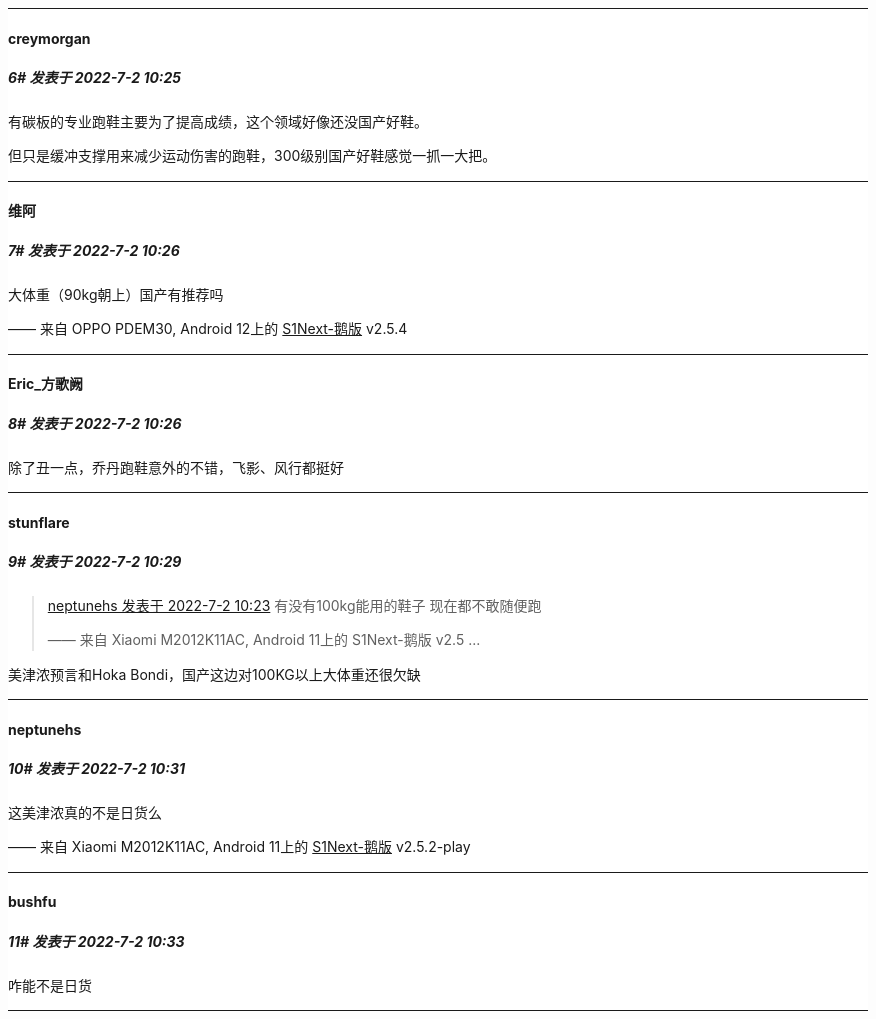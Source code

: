 *****

####  creymorgan  
##### 6#       发表于 2022-7-2 10:25

有碳板的专业跑鞋主要为了提高成绩，这个领域好像还没国产好鞋。

但只是缓冲支撑用来减少运动伤害的跑鞋，300级别国产好鞋感觉一抓一大把。

*****

####  维阿  
##### 7#       发表于 2022-7-2 10:26

大体重（90kg朝上）国产有推荐吗

—— 来自 OPPO PDEM30, Android 12上的 [S1Next-鹅版](https://github.com/ykrank/S1-Next/releases) v2.5.4

*****

####  Eric_方歌阙  
##### 8#       发表于 2022-7-2 10:26

除了丑一点，乔丹跑鞋意外的不错，飞影、风行都挺好

*****

####  stunflare  
##### 9#       发表于 2022-7-2 10:29

<blockquote><a href="httphttps://bbs.saraba1st.com/2b/forum.php?mod=redirect&amp;goto=findpost&amp;pid=56493537&amp;ptid=2078977" target="_blank">neptunehs 发表于 2022-7-2 10:23</a>
有没有100kg能用的鞋子 现在都不敢随便跑

—— 来自 Xiaomi M2012K11AC, Android 11上的 S1Next-鹅版 v2.5 ...</blockquote>
美津浓预言和Hoka Bondi，国产这边对100KG以上大体重还很欠缺

*****

####  neptunehs  
##### 10#       发表于 2022-7-2 10:31

这美津浓真的不是日货么

—— 来自 Xiaomi M2012K11AC, Android 11上的 [S1Next-鹅版](https://github.com/ykrank/S1-Next/releases) v2.5.2-play

*****

####  bushfu  
##### 11#       发表于 2022-7-2 10:33

咋能不是日货

*****
